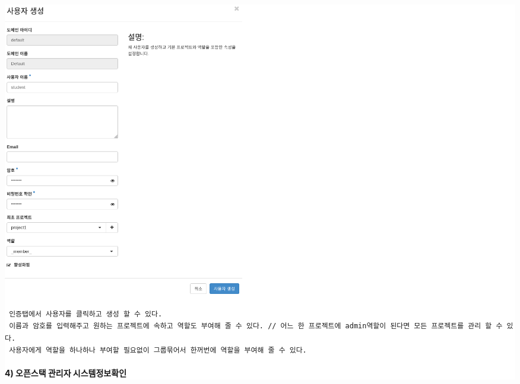 <img src="https://github.com/hyunseungbin9408/CCCR_experience/blob/master/png/openstack_usercreate.png" alt="drawing" width="400"/>

```
 인증탭에서 사용자를 클릭하고 생성 할 수 있다.
 이름과 암호를 입력해주고 원하는 프로젝트에 속하고 역할도 부여해 줄 수 있다. // 어느 한 프로젝트에 admin역할이 된다면 모든 프로젝트를 관리 할 수 있다.
 사용자에게 역할을 하나하나 부여할 필요없이 그룹묶어서 한꺼번에 역할을 부여해 줄 수 있다. 
 ```
#### 4) 오픈스택 관리자 시스템정보확인
